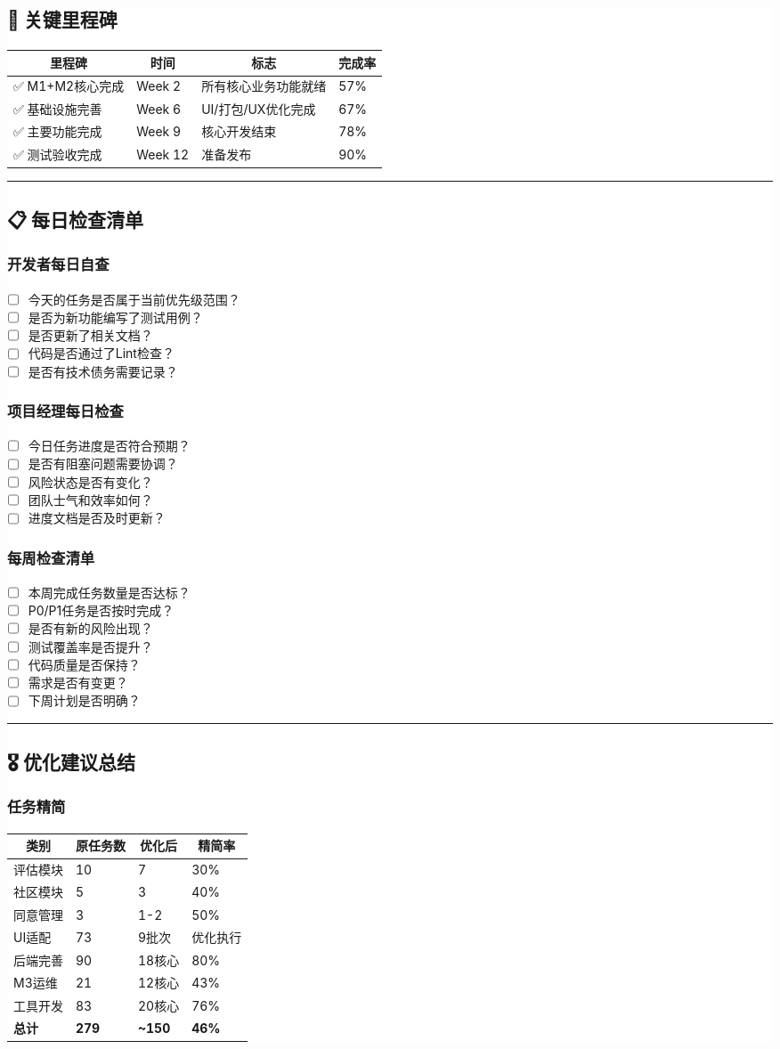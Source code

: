 ## 🎯 关键里程碑

| 里程碑 | 时间 | 标志 | 完成率 |
|--------|------|------|--------|
| ✅ M1+M2核心完成 | Week 2 | 所有核心业务功能就绪 | 57% |
| ✅ 基础设施完善 | Week 6 | UI/打包/UX优化完成 | 67% |
| ✅ 主要功能完成 | Week 9 | 核心开发结束 | 78% |
| ✅ 测试验收完成 | Week 12 | 准备发布 | 90% |

---

## 📋 每日检查清单

### 开发者每日自查

- [ ] 今天的任务是否属于当前优先级范围？
- [ ] 是否为新功能编写了测试用例？
- [ ] 是否更新了相关文档？
- [ ] 代码是否通过了Lint检查？
- [ ] 是否有技术债务需要记录？

### 项目经理每日检查

- [ ] 今日任务进度是否符合预期？
- [ ] 是否有阻塞问题需要协调？
- [ ] 风险状态是否有变化？
- [ ] 团队士气和效率如何？
- [ ] 进度文档是否及时更新？

### 每周检查清单

- [ ] 本周完成任务数量是否达标？
- [ ] P0/P1任务是否按时完成？
- [ ] 是否有新的风险出现？
- [ ] 测试覆盖率是否提升？
- [ ] 代码质量是否保持？
- [ ] 需求是否有变更？
- [ ] 下周计划是否明确？

---

## 🎖️ 优化建议总结

### 任务精简

| 类别 | 原任务数 | 优化后 | 精简率 |
|------|---------|-------|-------|
| 评估模块 | 10 | 7 | 30% |
| 社区模块 | 5 | 3 | 40% |
| 同意管理 | 3 | 1-2 | 50% |
| UI适配 | 73 | 9批次 | 优化执行 |
| 后端完善 | 90 | 18核心 | 80% |
| M3运维 | 21 | 12核心 | 43% |
| 工具开发 | 83 | 20核心 | 76% |
| **总计** | **279** | **~150** | **46%** |